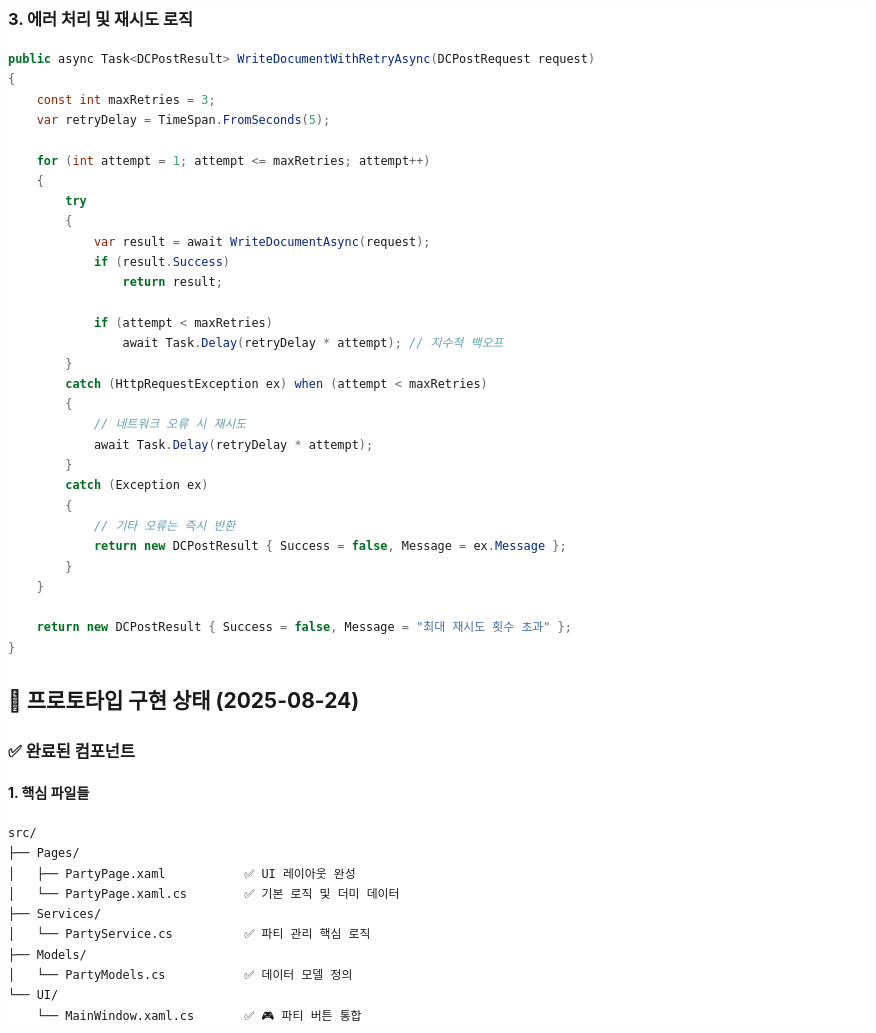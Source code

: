 ### 3. 에러 처리 및 재시도 로직
```csharp
public async Task<DCPostResult> WriteDocumentWithRetryAsync(DCPostRequest request)
{
    const int maxRetries = 3;
    var retryDelay = TimeSpan.FromSeconds(5);
    
    for (int attempt = 1; attempt <= maxRetries; attempt++)
    {
        try
        {
            var result = await WriteDocumentAsync(request);
            if (result.Success)
                return result;
                
            if (attempt < maxRetries)
                await Task.Delay(retryDelay * attempt); // 지수적 백오프
        }
        catch (HttpRequestException ex) when (attempt < maxRetries)
        {
            // 네트워크 오류 시 재시도
            await Task.Delay(retryDelay * attempt);
        }
        catch (Exception ex)
        {
            // 기타 오류는 즉시 반환
            return new DCPostResult { Success = false, Message = ex.Message };
        }
    }
    
    return new DCPostResult { Success = false, Message = "최대 재시도 횟수 초과" };
}
```

## 🔧 프로토타입 구현 상태 (2025-08-24)

### ✅ 완료된 컴포넌트

#### 1. 핵심 파일들
```
src/
├── Pages/
│   ├── PartyPage.xaml           ✅ UI 레이아웃 완성
│   └── PartyPage.xaml.cs        ✅ 기본 로직 및 더미 데이터
├── Services/
│   └── PartyService.cs          ✅ 파티 관리 핵심 로직
├── Models/
│   └── PartyModels.cs           ✅ 데이터 모델 정의
└── UI/
    └── MainWindow.xaml.cs       ✅ 🎮 파티 버튼 통합
```
